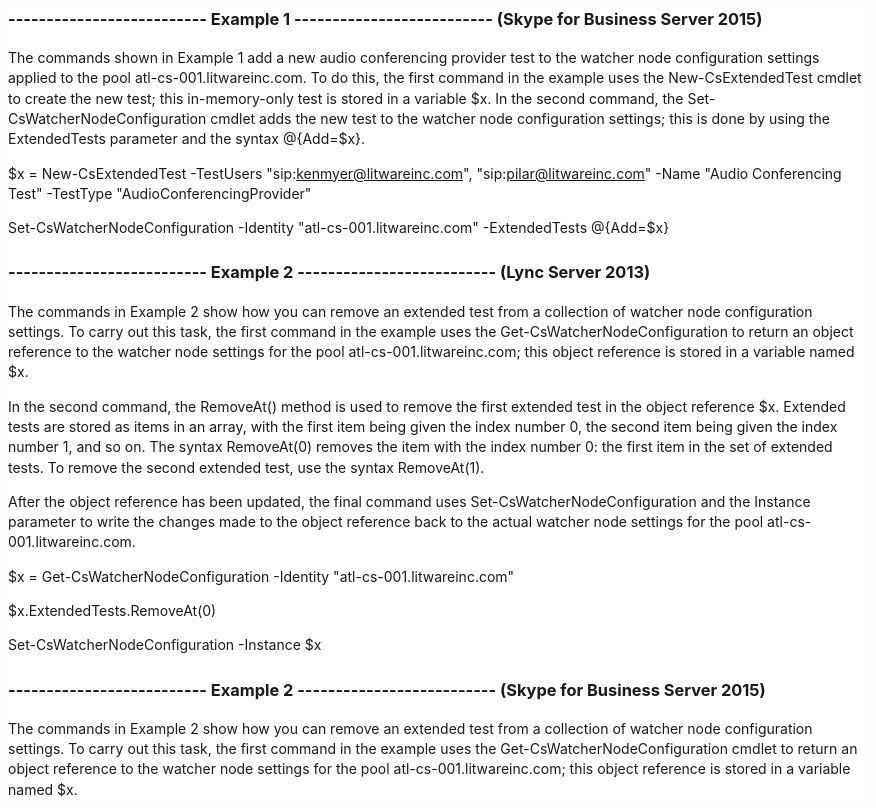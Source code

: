 ### -------------------------- Example 1 -------------------------- (Skype for Business Server 2015)
```

```

The commands shown in Example 1 add a new audio conferencing provider test to the watcher node configuration settings applied to the pool atl-cs-001.litwareinc.com.
To do this, the first command in the example uses the New-CsExtendedTest cmdlet to create the new test; this in-memory-only test is stored in a variable $x.
In the second command, the Set-CsWatcherNodeConfiguration cmdlet adds the new test to the watcher node configuration settings; this is done by using the ExtendedTests parameter and the syntax @{Add=$x}.

$x = New-CsExtendedTest -TestUsers "sip:kenmyer@litwareinc.com", "sip:pilar@litwareinc.com" -Name "Audio Conferencing Test" -TestType "AudioConferencingProvider"

Set-CsWatcherNodeConfiguration -Identity "atl-cs-001.litwareinc.com" -ExtendedTests @{Add=$x}

### -------------------------- Example 2 -------------------------- (Lync Server 2013)
```

```

The commands in Example 2 show how you can remove an extended test from a collection of watcher node configuration settings.
To carry out this task, the first command in the example uses the Get-CsWatcherNodeConfiguration to return an object reference to the watcher node settings for the pool atl-cs-001.litwareinc.com; this object reference is stored in a variable named $x.

In the second command, the RemoveAt() method is used to remove the first extended test in the object reference $x.
Extended tests are stored as items in an array, with the first item being given the index number 0, the second item being given the index number 1, and so on.
The syntax RemoveAt(0) removes the item with the index number 0: the first item in the set of extended tests.
To remove the second extended test, use the syntax RemoveAt(1).

After the object reference has been updated, the final command uses Set-CsWatcherNodeConfiguration and the Instance parameter to write the changes made to the object reference back to the actual watcher node settings for the pool atl-cs-001.litwareinc.com.

$x = Get-CsWatcherNodeConfiguration -Identity "atl-cs-001.litwareinc.com"

$x.ExtendedTests.RemoveAt(0)

Set-CsWatcherNodeConfiguration -Instance $x

### -------------------------- Example 2 -------------------------- (Skype for Business Server 2015)
```

```

The commands in Example 2 show how you can remove an extended test from a collection of watcher node configuration settings.
To carry out this task, the first command in the example uses the Get-CsWatcherNodeConfiguration cmdlet to return an object reference to the watcher node settings for the pool atl-cs-001.litwareinc.com; this object reference is stored in a variable named $x.
